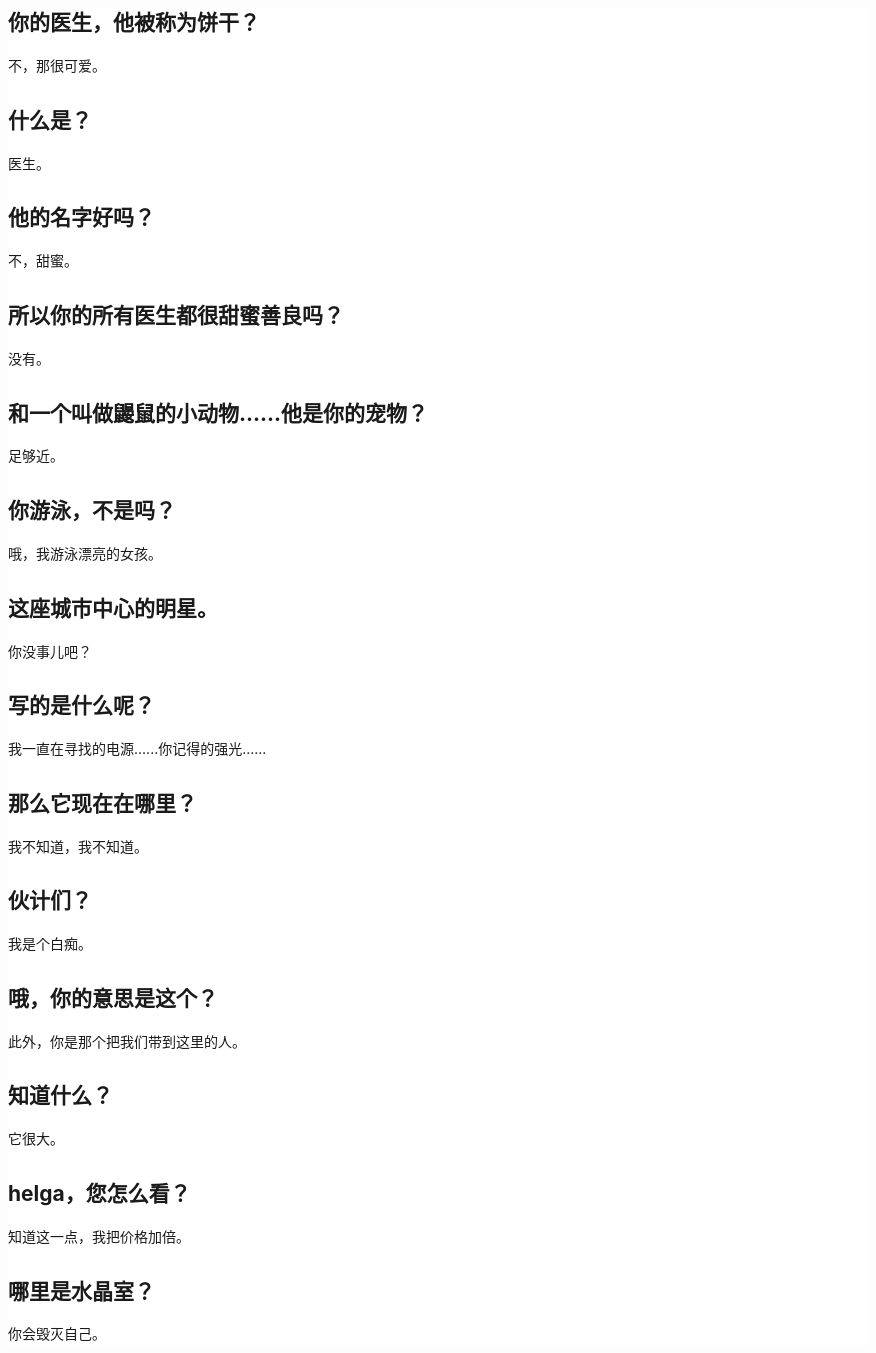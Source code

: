 ## 你的医生，他被称为饼干？
不，那很可爱。

##  什么是？
医生。

## 他的名字好吗？
不，甜蜜。

## 所以你的所有医生都很甜蜜善良吗？
没有。

## 和一个叫做鼹鼠的小动物......他是你的宠物？
足够近。

## 你游泳，不是吗？
哦，我游泳漂亮的女孩。

## 这座城市中心的明星。
你没事儿吧？

## 写的是什么呢？
我一直在寻找的电源......你记得的强光......

## 那么它现在在哪里？
我不知道，我不知道。

## 伙计们？
我是个白痴。

## 哦，你的意思是这个？
此外，你是那个把我们带到这里的人。

## 知道什么？
它很大。

##  helga，您怎么看？
知道这一点，我把价格加倍。

## 哪里是水晶室？
你会毁灭自己。
